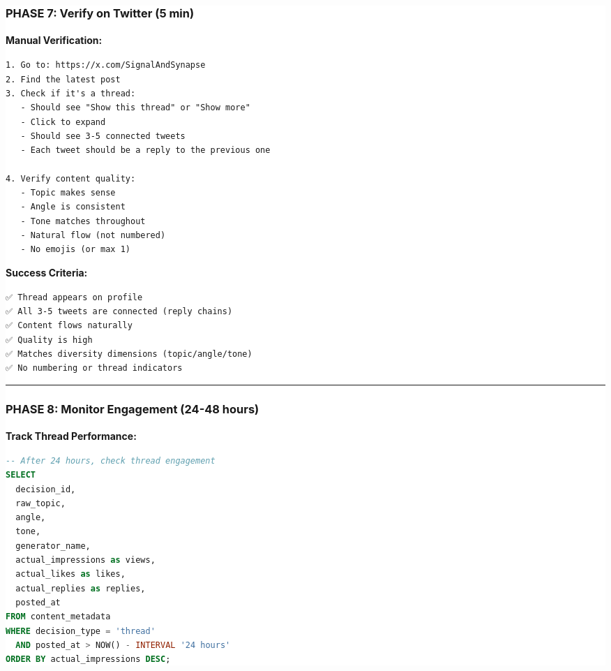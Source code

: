 
### **PHASE 7: Verify on Twitter (5 min)**

**Manual Verification:**
```
1. Go to: https://x.com/SignalAndSynapse
2. Find the latest post
3. Check if it's a thread:
   - Should see "Show this thread" or "Show more"
   - Click to expand
   - Should see 3-5 connected tweets
   - Each tweet should be a reply to the previous one

4. Verify content quality:
   - Topic makes sense
   - Angle is consistent
   - Tone matches throughout
   - Natural flow (not numbered)
   - No emojis (or max 1)
```

**Success Criteria:**
```
✅ Thread appears on profile
✅ All 3-5 tweets are connected (reply chains)
✅ Content flows naturally
✅ Quality is high
✅ Matches diversity dimensions (topic/angle/tone)
✅ No numbering or thread indicators
```

---

### **PHASE 8: Monitor Engagement (24-48 hours)**

**Track Thread Performance:**
```sql
-- After 24 hours, check thread engagement
SELECT 
  decision_id,
  raw_topic,
  angle,
  tone,
  generator_name,
  actual_impressions as views,
  actual_likes as likes,
  actual_replies as replies,
  posted_at
FROM content_metadata
WHERE decision_type = 'thread'
  AND posted_at > NOW() - INTERVAL '24 hours'
ORDER BY actual_impressions DESC;
```
